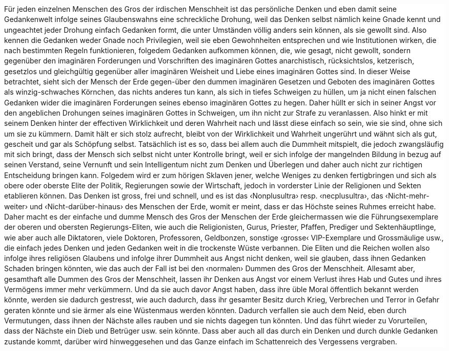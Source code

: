 Für jeden einzelnen Menschen des Gros der irdischen Menschheit ist das persönliche Denken und eben damit seine Gedankenwelt infolge seines Glaubenswahns eine schreckliche Drohung, weil das Denken selbst nämlich keine Gnade kennt und ungeachtet jeder Drohung einfach Gedanken formt, die unter Umständen völlig anders sein können, als sie gewollt sind. Also kennen die Gedanken weder Gnade noch Privilegien, weil sie eben Gewohnheiten entsprechen und wie Institutionen wirken, die nach bestimmten Regeln funktionieren, folgedem Gedanken aufkommen können, die, wie gesagt, nicht gewollt, sondern gegenüber den imaginären Forderungen und Vorschriften des imaginären Gottes anarchistisch, rücksichtslos, ketzerisch, gesetzlos und gleichgültig gegenüber aller imaginären Weisheit und Liebe eines imaginären Gottes sind. In dieser Weise betrachtet, sieht sich der Mensch der Erde gegen-über den dummen imaginären Gesetzen und Geboten des imaginären Gottes als winzig-schwaches Körnchen, das nichts anderes tun kann, als sich in tiefes Schweigen zu hüllen, um ja nicht einen falschen Gedanken wider die imaginären Forderungen seines ebenso imaginären Gottes zu hegen. Daher hüllt er sich in seiner Angst vor den angeblichen Drohungen seines imaginären Gottes in Schweigen, um ihn nicht zur Strafe zu veranlassen. Also hinkt er mit seinem Denken hinter der effectiven Wirklichkeit und deren Wahrheit nach und lässt diese einfach so sein, wie sie sind, ohne sich um sie zu kümmern. Damit hält er sich stolz aufrecht, bleibt von der Wirklichkeit und Wahrheit ungerührt und wähnt sich als gut, gescheit und gar als Schöpfung selbst. Tatsächlich ist es so, dass bei allem auch die Dummheit mitspielt, die jedoch zwangsläufig mit sich bringt, dass der Mensch sich selbst nicht unter Kontrolle bringt, weil er sich infolge der mangelnden Bildung in bezug auf seinen Verstand, seine Vernunft und sein Intelligentum nicht zum Denken und Überlegen und daher auch nicht zur richtigen Entscheidung bringen kann. Folgedem wird er zum hörigen Sklaven jener, welche Weniges zu denken fertigbringen und sich als obere oder oberste Elite der Politik, Regierungen sowie der Wirtschaft, jedoch in vorderster Linie der Religionen und Sekten etablieren können.
Das Denken ist gross, frei und schnell, und es ist das ‹Nonplusultra› resp. ‹necplusultra›, das ‹Nicht-mehr-weiter› und ‹Nicht-darüber-hinaus› des Menschen der Erde, womit er meint, dass er das Höchste seines Ruhmes erreicht habe. Daher macht es der einfache und dumme Mensch des Gros der Menschen der Erde gleichermassen wie die Führungsexemplare der oberen und obersten Regierungs-Eliten, wie auch die Religionisten, Gurus, Priester, Pfaffen, Prediger und Sektenhäuptlinge, wie aber auch alle Diktatoren, viele Doktoren, Professoren, Geldbonzen, sonstige ‹grosse‹ VIP-Exemplare und Grossmäulige usw., die einfach jedes Denken und jeden Gedanken weit in die trockenste Wüste verbannen. Die Eliten und die Reichen wollen also infolge ihres religiösen Glaubens und infolge ihrer Dummheit aus Angst nicht denken, weil sie glauben, dass ihnen Gedanken Schaden bringen könnten, wie das auch der Fall ist bei den ‹normalen› Dummen des Gros der Menschheit. Allesamt aber, gesamthaft alle Dummen des Gros der Menschheit, lassen ihr Denken aus Angst vor einem Verlust ihres Hab und Gutes und ihres Vermögens immer mehr verkümmern. Und da sie auch davor Angst haben, dass ihre üble Moral öffentlich bekannt werden könnte, werden sie dadurch gestresst, wie auch dadurch, dass ihr gesamter Besitz durch Krieg, Verbrechen und Terror in Gefahr geraten könnte und sie ärmer als eine Wüstenmaus werden könnten. Dadurch verfallen sie auch dem Neid, eben durch Vermutungen, dass ihnen der Nächste alles rauben und sie nichts dagegen tun könnten. Und das führt wieder zu Vorurteilen, dass der Nächste ein Dieb und Betrüger usw. sein könnte. Dass aber auch all das durch ein Denken und durch dunkle Gedanken zustande kommt, darüber wird hinweggesehen und das Ganze einfach im Schattenreich des Vergessens vergraben.